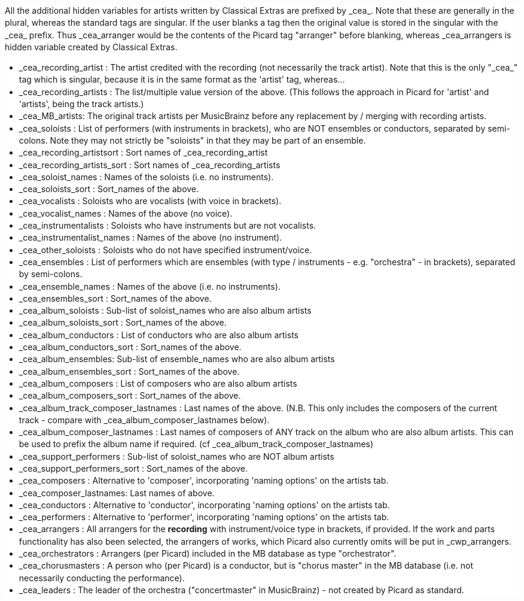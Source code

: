 All the additional hidden variables for artists written by Classical Extras are prefixed by \_cea\_. Note that these are generally in the plural, whereas the standard tags are singular. If the user blanks a tag then the original value is stored in the singular with the \_cea\_ prefix. Thus \_cea\_arranger would be the contents of the Picard tag "arranger" before blanking, whereas \_cea\_arrangers is hidden variable created by Classical Extras.

- \_cea\_recording\_artist : The artist credited with the recording (not necessarily the track artist). Note that this is the only "\_cea\_" tag which is singular, because it is in the same format as the 'artist' tag, whereas...
- \_cea\_recording\_artists : The list/multiple value version of the above. (This follows the approach in Picard for 'artist' and 'artists', being the track artists.)
- \_cea\_MB\_artists: The original track artists per MusicBrainz before any replacement by / merging with recording artists.
- \_cea\_soloists : List of performers (with instruments in brackets), who are NOT ensembles or conductors, separated by semi-colons. Note they may not strictly be "soloists" in that they may be part of an ensemble.
- \_cea\_recording\_artistsort : Sort names of \_cea\_recording\_artist
- \_cea\_recording\_artists\_sort : Sort names of \_cea\_recording\_artists
- \_cea\_soloist\_names : Names of the soloists (i.e. no instruments).
- \_cea\_soloists\_sort : Sort\_names of the above.
- \_cea\_vocalists : Soloists who are vocalists (with voice in brackets).
- \_cea\_vocalist\_names : Names of the above (no voice).
- \_cea\_instrumentalists : Soloists who have instruments but are not vocalists.
- \_cea\_instrumentalist\_names : Names of the above (no instrument).
- \_cea\_other\_soloists : Soloists who do not have specified instrument/voice.
- \_cea\_ensembles : List of performers which are ensembles (with type / instruments - e.g. "orchestra" - in brackets), separated by semi-colons.
- \_cea\_ensemble\_names : Names of the above (i.e. no instruments).
- \_cea\_ensembles\_sort : Sort\_names of the above.
- \_cea\_album\_soloists : Sub-list of soloist\_names who are also album artists
- \_cea\_album\_soloists\_sort : Sort\_names of the above.
- \_cea\_album\_conductors : List of conductors who are also album artists
- \_cea\_album\_conductors\_sort : Sort\_names of the above.
- \_cea\_album\_ensembles: Sub-list of ensemble\_names who are also album artists
- \_cea\_album\_ensembles\_sort : Sort\_names of the above.
- \_cea\_album\_composers : List of composers who are also album artists
- \_cea\_album\_composers\_sort : Sort\_names of the above.
- \_cea\_album\_track\_composer\_lastnames : Last names of the above. (N.B. This only includes the composers of the current track - compare with \_cea\_album\_composer\_lastnames below).
- \_cea\_album\_composer\_lastnames : Last names of composers of ANY track on the album who are also album artists. This can be used to prefix the album name if required. (cf \_cea\_album\_track\_composer\_lastnames)
- \_cea\_support\_performers : Sub-list of soloist\_names who are NOT album artists
- \_cea\_support\_performers\_sort : Sort\_names of the above.
- \_cea\_composers : Alternative to 'composer', incorporating 'naming options' on the artists tab.
- \_cea\_composer_lastnames: Last names of above.
- \_cea\_conductors : Alternative to 'conductor', incorporating 'naming options' on the artists tab.
- \_cea\_performers : Alternative to 'performer', incorporating 'naming options' on the artists tab.
- \_cea\_arrangers : All arrangers for the **recording** with instrument/voice type in brackets, if provided. If the work and parts functionality has also been selected, the arrangers of works, which Picard also currently omits will be put in \_cwp\_arrangers.
- \_cea\_orchestrators : Arrangers (per Picard) included in the MB database as type "orchestrator".
- \_cea\_chorusmasters : A person who (per Picard) is a conductor, but is "chorus master" in the MB database (i.e. not necessarily conducting the performance).
- \_cea\_leaders : The leader of the orchestra ("concertmaster" in MusicBrainz) - not created by Picard as standard. 
